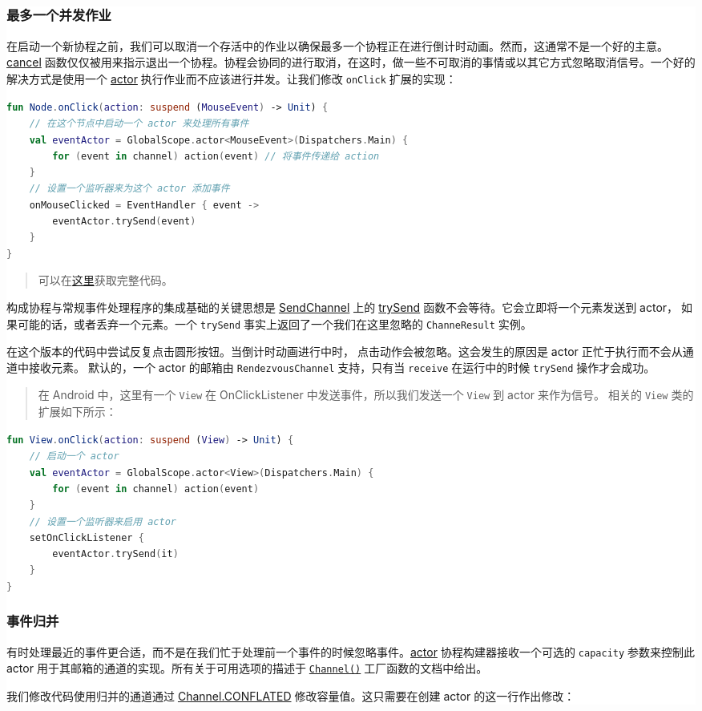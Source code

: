 

### 最多一个并发作业

在启动一个新协程之前，我们可以取消一个存活中的作业以确保最多一个协程正在进行倒计时动画。然而，这通常不是一个好的主意。[cancel][Job.cancel] 函数仅仅被用来指示退出一个协程。协程会协同的进行取消，在这时，做一些不可取消的事情或以其它方式忽略取消信号。一个好的解决方式是使用一个 [actor] 执行作业而不应该进行并发。让我们修改 `onClick` 扩展的实现：
  
```kotlin
fun Node.onClick(action: suspend (MouseEvent) -> Unit) {
    // 在这个节点中启动一个 actor 来处理所有事件
    val eventActor = GlobalScope.actor<MouseEvent>(Dispatchers.Main) {
        for (event in channel) action(event) // 将事件传递给 action
    }
    // 设置一个监听器来为这个 actor 添加事件
    onMouseClicked = EventHandler { event ->
        eventActor.trySend(event)
    }
}
```  

> 可以在[这里](kotlinx-coroutines-javafx/test/guide/example-ui-actor-02.kt)获取完整代码。
  
构成协程与常规事件处理程序的集成基础的关键思想是
[SendChannel] 上的 [trySend][SendChannel.trySend] 函数不会等待。它会立即将一个元素发送到 actor，
如果可能的话，或者丢弃一个元素。一个 `trySend` 事实上返回了一个我们在这里忽略的 `ChanneResult` 实例。

在这个版本的代码中尝试反复点击圆形按钮。当倒计时动画进行中时，
点击动作会被忽略。这会发生的原因是 actor 正忙于执行而不会从通道中接收元素。
默认的，一个 actor 的邮箱由 `RendezvousChannel` 支持，只有当 `receive` 在运行中的时候
`trySend` 操作才会成功。

> 在 Android 中，这里有一个 `View` 在 OnClickListener 中发送事件，所以我们发送一个 `View` 到 actor 来作为信号。
  相关的 `View` 类的扩展如下所示：

```kotlin
fun View.onClick(action: suspend (View) -> Unit) {
    // 启动一个 actor
    val eventActor = GlobalScope.actor<View>(Dispatchers.Main) {
        for (event in channel) action(event)
    }
    // 设置一个监听器来启用 actor
    setOnClickListener { 
        eventActor.trySend(it)
    }
}
```




### 事件归并
 
有时处理最近的事件更合适，而不是在我们忙于处理前一个事件的时候忽略事件。[actor] 协程构建器接收一个可选的 `capacity` 参数来控制此 actor 用于其邮箱的通道的实现。所有关于可用选项的描述于
[`Channel()`][Channel] 工厂函数的文档中给出。

我们修改代码使用归并的通道通过 [Channel.CONFLATED][Channel.Factory.CONFLATED] 修改容量值。这只需要在创建 actor 的这一行作出修改：


[launch]: https://kotlinlang.org/api/kotlinx.coroutines/kotlinx-coroutines-core/kotlinx.coroutines/launch.html
[delay]: https://kotlinlang.org/api/kotlinx.coroutines/kotlinx-coroutines-core/kotlinx.coroutines/delay.html
[Job]: https://kotlinlang.org/api/kotlinx.coroutines/kotlinx-coroutines-core/kotlinx.coroutines/-job/index.html
[Job.cancel]: https://kotlinlang.org/api/kotlinx.coroutines/kotlinx-coroutines-core/kotlinx.coroutines/cancel.html
[CoroutineScope]: https://kotlinlang.org/api/kotlinx.coroutines/kotlinx-coroutines-core/kotlinx.coroutines/-coroutine-scope/index.html
[MainScope()]: https://kotlinlang.org/api/kotlinx.coroutines/kotlinx-coroutines-core/kotlinx.coroutines/-main-scope.html
[withContext]: https://kotlinlang.org/api/kotlinx.coroutines/kotlinx-coroutines-core/kotlinx.coroutines/with-context.html
[Dispatchers.Default]: https://kotlinlang.org/api/kotlinx.coroutines/kotlinx-coroutines-core/kotlinx.coroutines/-dispatchers/-default.html
[CoroutineStart]: https://kotlinlang.org/api/kotlinx.coroutines/kotlinx-coroutines-core/kotlinx.coroutines/-coroutine-start/index.html
[async]: https://kotlinlang.org/api/kotlinx.coroutines/kotlinx-coroutines-core/kotlinx.coroutines/async.html
[CoroutineStart.UNDISPATCHED]: https://kotlinlang.org/api/kotlinx.coroutines/kotlinx-coroutines-core/kotlinx.coroutines/-coroutine-start/-u-n-d-i-s-p-a-t-c-h-e-d/index.html
[actor]: https://kotlinlang.org/api/kotlinx.coroutines/kotlinx-coroutines-core/kotlinx.coroutines.channels/actor.html
[SendChannel.trySend]: https://kotlinlang.org/api/kotlinx.coroutines/kotlinx-coroutines-core/kotlinx.coroutines.channels/-send-channel/try-send.html
[SendChannel]: https://kotlinlang.org/api/kotlinx.coroutines/kotlinx-coroutines-core/kotlinx.coroutines.channels/-send-channel/index.html
[Channel]: https://kotlinlang.org/api/kotlinx.coroutines/kotlinx-coroutines-core/kotlinx.coroutines.channels/-channel/index.html
[Channel.Factory.CONFLATED]: https://kotlinlang.org/api/kotlinx.coroutines/kotlinx-coroutines-core/kotlinx.coroutines.channels/-channel/-factory/-c-o-n-f-l-a-t-e-d.html
[kotlinx.coroutines.Dispatchers.JavaFx]: https://kotlinlang.org/api/kotlinx.coroutines/kotlinx-coroutines-javafx/kotlinx.coroutines.javafx/-java-fx.html